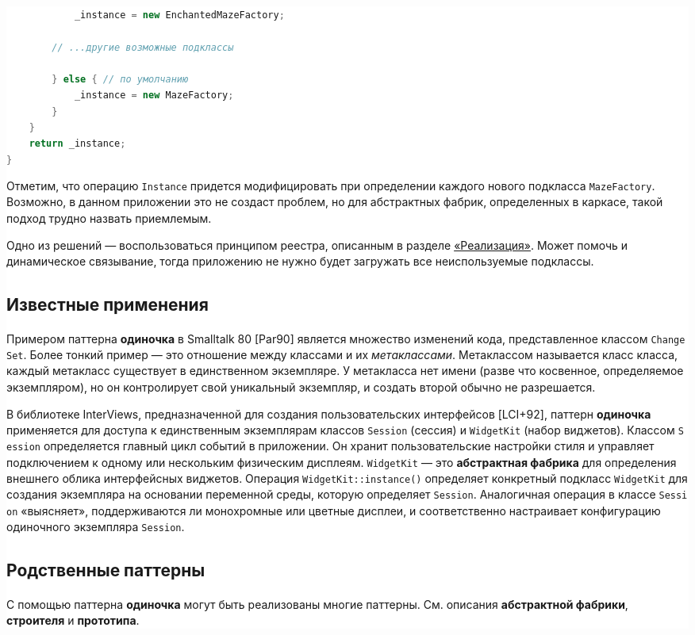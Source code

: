 ```cpp
			_instance = new EnchantedMazeFactory;

		// ...другие возможные подклассы

		} else { // по умолчанию
			_instance = new MazeFactory;
		}
	}
	return _instance;
}
```
Отметим, что операцию `Instance` придется модифицировать при определении каждого нового подкласса `MazeFactory`. Возможно, в данном приложении
это не создаст проблем, но для абстрактных фабрик, определенных в каркасе,
такой подход трудно назвать приемлемым.

Одно из решений — воспользоваться принципом реестра, описанным в разделе [«Реализация»](#реализация). Может помочь и динамическое связывание, тогда приложению не нужно будет загружать все неиспользуемые подклассы.
## Известные применения
Примером паттерна **одиночка** в Smalltalk 80 \[Par90\] является множество
изменений кода, представленное классом `ChangeSet`. Более тонкий пример —
это отношение между классами и их *метаклассами*. Метаклассом называется
класс класса, каждый метакласс существует в единственном экземпляре.
У метакласса нет имени (разве что косвенное, определяемое экземпляром),
но он контролирует свой уникальный экземпляр, и создать второй обычно
не разрешается.

В библиотеке InterViews, предназначенной для создания пользовательских
интерфейсов \[LCI+92\], паттерн **одиночка** применяется для доступа к единственным экземплярам классов `Session` (сессия) и `WidgetKit` (набор виджетов). Классом `Session` определяется главный цикл событий в приложении.
Он хранит пользовательские настройки стиля и управляет подключением
к одному или нескольким физическим дисплеям. `WidgetKit` — это **абстрактная фабрика** для определения внешнего облика интерфейсных виджетов. Операция `WidgetKit::instance()` определяет конкретный подкласс
`WidgetKit` для создания экземпляра на основании переменной среды, которую определяет `Session`. Аналогичная операция в классе `Session` «выясняет»,
поддерживаются ли монохромные или цветные дисплеи, и соответственно
настраивает конфигурацию одиночного экземпляра `Session`.
## Родственные паттерны
С помощью паттерна **одиночка** могут быть реализованы многие паттерны. См.
описания **абстрактной фабрики**, **строителя** и **прототипа**.
